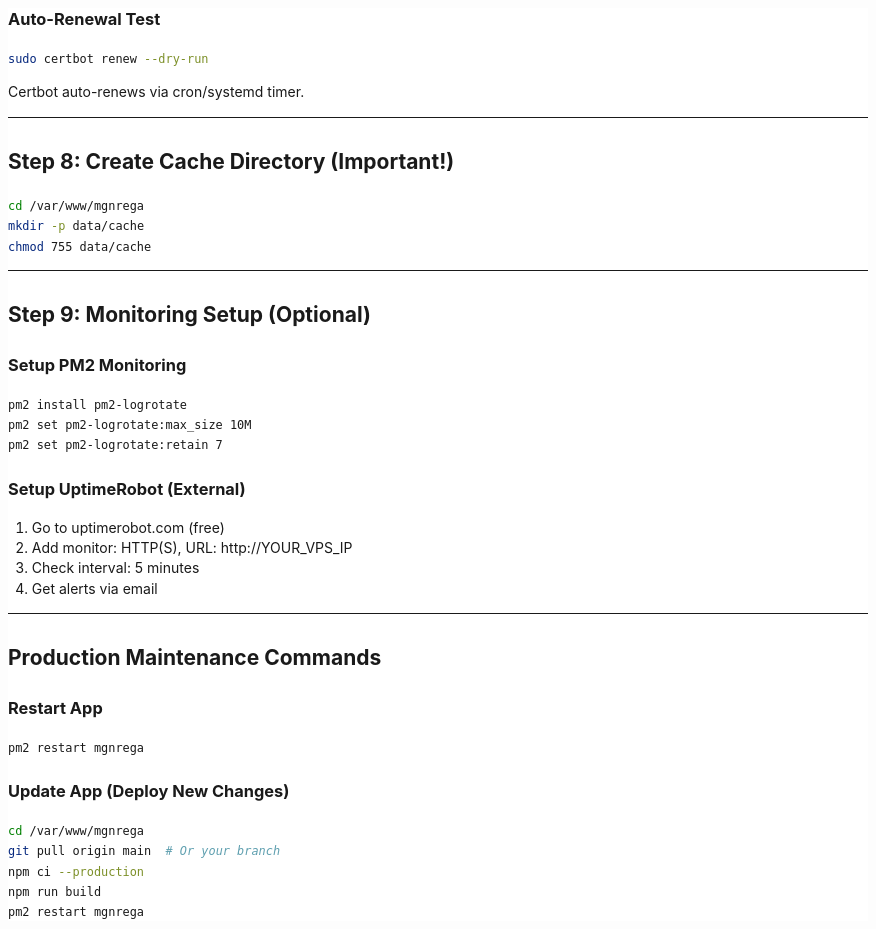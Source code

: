 ### Auto-Renewal Test
```bash
sudo certbot renew --dry-run
```

Certbot auto-renews via cron/systemd timer.

---

## Step 8: Create Cache Directory (Important!)

```bash
cd /var/www/mgnrega
mkdir -p data/cache
chmod 755 data/cache
```

---

## Step 9: Monitoring Setup (Optional)

### Setup PM2 Monitoring
```bash
pm2 install pm2-logrotate
pm2 set pm2-logrotate:max_size 10M
pm2 set pm2-logrotate:retain 7
```

### Setup UptimeRobot (External)
1. Go to uptimerobot.com (free)
2. Add monitor: HTTP(S), URL: http://YOUR_VPS_IP
3. Check interval: 5 minutes
4. Get alerts via email

---

## Production Maintenance Commands

### Restart App
```bash
pm2 restart mgnrega
```

### Update App (Deploy New Changes)
```bash
cd /var/www/mgnrega
git pull origin main  # Or your branch
npm ci --production
npm run build
pm2 restart mgnrega
```
